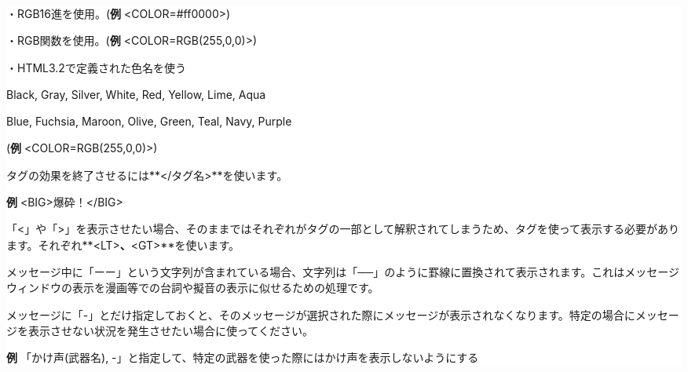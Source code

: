 ・RGB16進を使用。(**例** &lt;COLOR=#ff0000&gt;)

・RGB関数を使用。(**例** &lt;COLOR=RGB(255,0,0)&gt;)

・HTML3.2で定義された色名を使う

Black, Gray, Silver, White, Red, Yellow, Lime, Aqua

Blue, Fuchsia, Maroon, Olive, Green, Teal, Navy, Purple

(**例** &lt;COLOR=RGB(255,0,0)&gt;)

タグの効果を終了させるには**&lt;/タグ名&gt;**を使います。

**例** &lt;BIG&gt;爆砕！&lt;/BIG&gt;

「&lt;」や「&gt;」を表示させたい場合、そのままではそれぞれがタグの一部として解釈されてしまうため、タグを使って表示する必要があります。それぞれ**&lt;LT&gt;**、**&lt;GT&gt;**を使います。

メッセージ中に「ーー」という文字列が含まれている場合、文字列は「──」のように罫線に置換されて表示されます。これはメッセージウィンドウの表示を漫画等での台詞や擬音の表示に似せるための処理です。

メッセージに「-」とだけ指定しておくと、そのメッセージが選択された際にメッセージが表示されなくなります。特定の場合にメッセージを表示させない状況を発生させたい場合に使ってください。

**例** 「かけ声(武器名), -」と指定して、特定の武器を使った際にはかけ声を表示しないようにする
